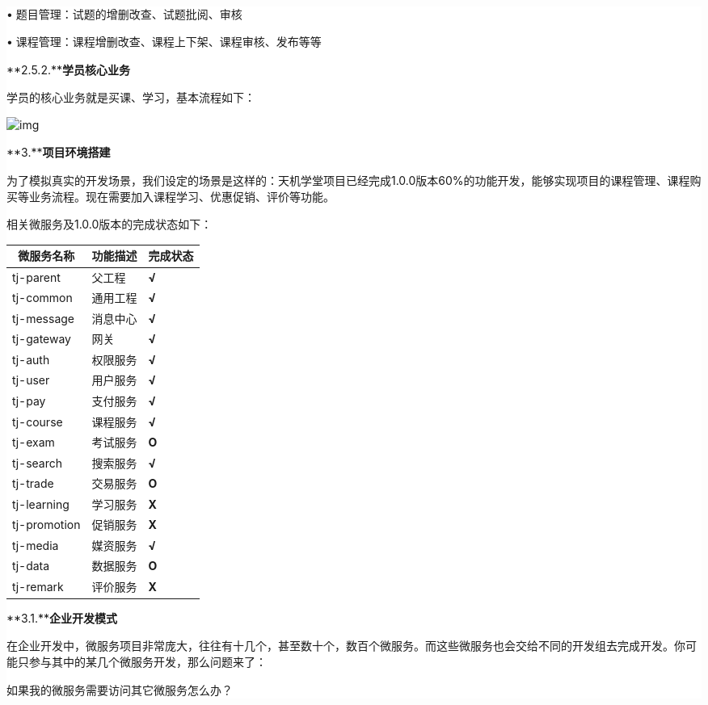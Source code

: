 •    题目管理：试题的增删改查、试题批阅、审核

•    课程管理：课程增删改查、课程上下架、课程审核、发布等等

 

**2.5.2.****学员核心业务**

学员的核心业务就是买课、学习，基本流程如下：

![img](file:///C:/Users/shuho/AppData/Local/Temp/msohtmlclip1/01/clip_image018.jpg)

 

**3.****项目环境搭建**

为了模拟真实的开发场景，我们设定的场景是这样的：天机学堂项目已经完成1.0.0版本60%的功能开发，能够实现项目的课程管理、课程购买等业务流程。现在需要加入课程学习、优惠促销、评价等功能。

相关微服务及1.0.0版本的完成状态如下：

| 微服务名称   | 功能描述 | 完成状态 |
| ------------ | -------- | -------- |
| tj-parent    | 父工程   | **√**    |
| tj-common    | 通用工程 | **√**    |
| tj-message   | 消息中心 | **√**    |
| tj-gateway   | 网关     | **√**    |
| tj-auth      | 权限服务 | **√**    |
| tj-user      | 用户服务 | **√**    |
| tj-pay       | 支付服务 | **√**    |
| tj-course    | 课程服务 | **√**    |
| tj-exam      | 考试服务 | **O**    |
| tj-search    | 搜索服务 | **√**    |
| tj-trade     | 交易服务 | **O**    |
| tj-learning  | 学习服务 | **X**    |
| tj-promotion | 促销服务 | **X**    |
| tj-media     | 媒资服务 | **√**    |
| tj-data      | 数据服务 | **O**    |
| tj-remark    | 评价服务 | **X**    |

 

**3.1.****企业开发模式**

在企业开发中，微服务项目非常庞大，往往有十几个，甚至数十个，数百个微服务。而这些微服务也会交给不同的开发组去完成开发。你可能只参与其中的某几个微服务开发，那么问题来了：

如果我的微服务需要访问其它微服务怎么办？
